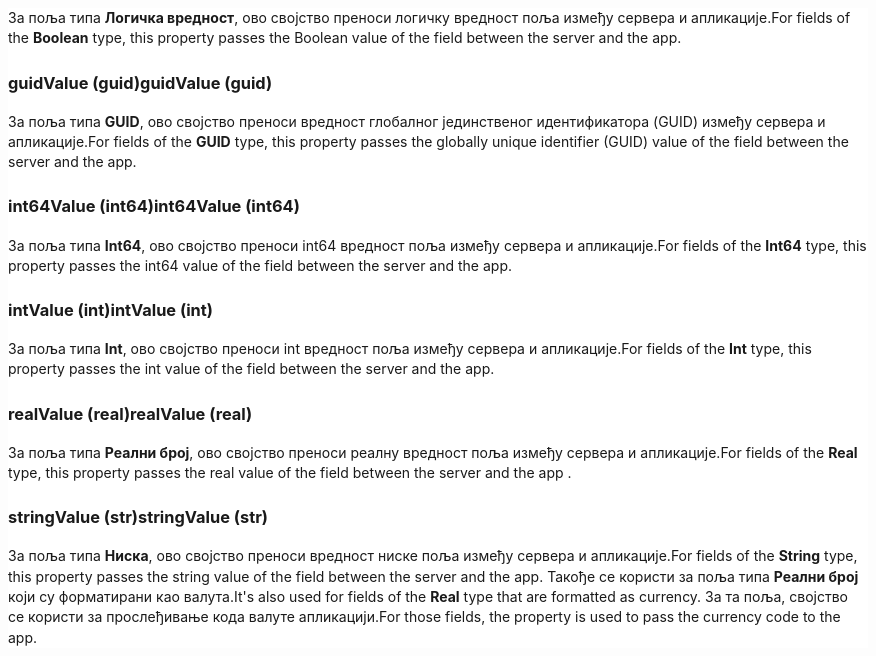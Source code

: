 <span data-ttu-id="cc70b-189">За поља типа **Логичка вредност**, ово својство преноси логичку вредност поља између сервера и апликације.</span><span class="sxs-lookup"><span data-stu-id="cc70b-189">For fields of the **Boolean** type, this property passes the Boolean value of the field between the server and the app.</span></span>

### <a name="guidvalue-guid"></a><span data-ttu-id="cc70b-190">guidValue (guid)</span><span class="sxs-lookup"><span data-stu-id="cc70b-190">guidValue (guid)</span></span>

<span data-ttu-id="cc70b-191">За поља типа **GUID**, ово својство преноси вредност глобалног јединственог идентификатора (GUID) између сервера и апликације.</span><span class="sxs-lookup"><span data-stu-id="cc70b-191">For fields of the **GUID** type, this property passes the globally unique identifier (GUID) value of the field between the server and the app.</span></span>

### <a name="int64value-int64"></a><span data-ttu-id="cc70b-192">int64Value (int64)</span><span class="sxs-lookup"><span data-stu-id="cc70b-192">int64Value (int64)</span></span>

<span data-ttu-id="cc70b-193">За поља типа **Int64**, ово својство преноси int64 вредност поља између сервера и апликације.</span><span class="sxs-lookup"><span data-stu-id="cc70b-193">For fields of the **Int64** type, this property passes the int64 value of the field between the server and the app.</span></span>

### <a name="intvalue-int"></a><span data-ttu-id="cc70b-194">intValue (int)</span><span class="sxs-lookup"><span data-stu-id="cc70b-194">intValue (int)</span></span>

<span data-ttu-id="cc70b-195">За поља типа **Int**, ово својство преноси int вредност поља између сервера и апликације.</span><span class="sxs-lookup"><span data-stu-id="cc70b-195">For fields of the **Int** type, this property passes the int value of the field between the server and the app.</span></span>

### <a name="realvalue-real"></a><span data-ttu-id="cc70b-196">realValue (real)</span><span class="sxs-lookup"><span data-stu-id="cc70b-196">realValue (real)</span></span>

<span data-ttu-id="cc70b-197">За поља типа **Реални број**, ово својство преноси реалну вредност поља између сервера и апликације.</span><span class="sxs-lookup"><span data-stu-id="cc70b-197">For fields of the **Real** type, this property passes the real value of the field between the server and the app .</span></span>

### <a name="stringvalue-str"></a><span data-ttu-id="cc70b-198">stringValue (str)</span><span class="sxs-lookup"><span data-stu-id="cc70b-198">stringValue (str)</span></span>

<span data-ttu-id="cc70b-199">За поља типа **Ниска**, ово својство преноси вредност ниске поља између сервера и апликације.</span><span class="sxs-lookup"><span data-stu-id="cc70b-199">For fields of the **String** type, this property passes the string value of the field between the server and the app.</span></span> <span data-ttu-id="cc70b-200">Такође се користи за поља типа **Реални број** који су форматирани као валута.</span><span class="sxs-lookup"><span data-stu-id="cc70b-200">It's also used for fields of the **Real** type that are formatted as currency.</span></span> <span data-ttu-id="cc70b-201">За та поља, својство се користи за прослеђивање кода валуте апликацији.</span><span class="sxs-lookup"><span data-stu-id="cc70b-201">For those fields, the property is used to pass the currency code to the app.</span></span>

